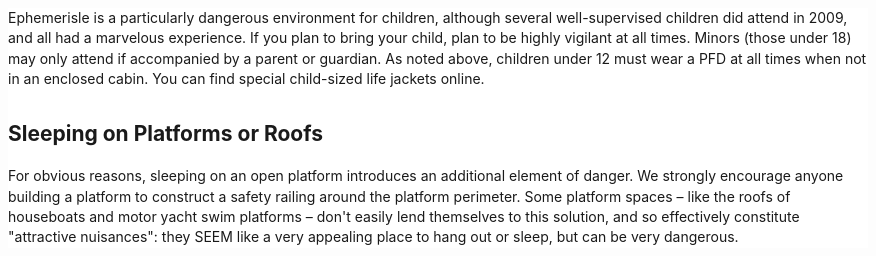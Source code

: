 Ephemerisle is a particularly dangerous environment for children,
although several well-supervised children did attend in 2009, and all
had a marvelous experience. If you plan to bring your child, plan to be
highly vigilant at all times. Minors (those under 18) may only attend if
accompanied by a parent or guardian. As noted above, children under 12
must wear a PFD at all times when not in an enclosed cabin. You can find
special child-sized life jackets online.

Sleeping on Platforms or Roofs
------------------------------

For obvious reasons, sleeping on an open platform introduces an
additional element of danger. We strongly encourage anyone building a
platform to construct a safety railing around the platform perimeter.
Some platform spaces – like the roofs of houseboats and motor yacht swim
platforms – don't easily lend themselves to this solution, and so
effectively constitute "attractive nuisances": they SEEM like a very
appealing place to hang out or sleep, but can be very dangerous.
